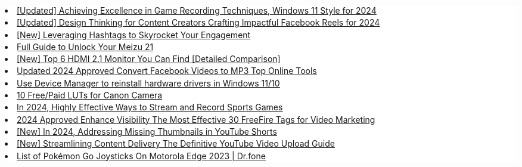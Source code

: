 <li><a href="https://on-screen-recording.techidaily.com/updated-achieving-excellence-in-game-recording-techniques-windows-11-style-for-2024/"><u>[Updated] Achieving Excellence in Game Recording Techniques, Windows 11 Style for 2024</u></a></li>
<li><a href="https://facebook-clips.techidaily.com/updated-design-thinking-for-content-creators-crafting-impactful-facebook-reels-for-2024/"><u>[Updated] Design Thinking for Content Creators  Crafting Impactful Facebook Reels for 2024</u></a></li>
<li><a href="https://instagram-video-recordings.techidaily.com/new-leveraging-hashtags-to-skyrocket-your-engagement/"><u>[New] Leveraging Hashtags to Skyrocket Your Engagement</u></a></li>
<li><a href="https://android-unlock.techidaily.com/full-guide-to-unlock-your-meizu-21-by-drfone-android/"><u>Full Guide to Unlock Your Meizu 21</u></a></li>
<li><a href="https://extra-hints.techidaily.com/new-top-6-hdmi-21-monitor-you-can-find-detailed-comparison/"><u>[New] Top 6 HDMI 2.1 Monitor You Can Find [Detailed Comparison]</u></a></li>
<li><a href="https://smart-video-creator.techidaily.com/updated-2024-approved-convert-facebook-videos-to-mp3-top-online-tools/"><u>Updated 2024 Approved Convert Facebook Videos to MP3 Top Online Tools</u></a></li>
<li><a href="https://techidaily.com/use-device-manager-to-reinstall-hardware-drivers-in-windows-1110-by-drivereasy-guide/"><u>Use Device Manager to reinstall hardware drivers in Windows 11/10</u></a></li>
<li><a href="https://extra-information.techidaily.com/10-freepaid-luts-for-canon-camera/"><u>10 Free/Paid LUTs for Canon Camera</u></a></li>
<li><a href="https://screen-video-capture.techidaily.com/in-2024-highly-effective-ways-to-stream-and-record-sports-games/"><u>In 2024, Highly Effective Ways to Stream and Record Sports Games</u></a></li>
<li><a href="https://youtube-clips.techidaily.com/2024-approved-enhance-visibility-the-most-effective-30-freefire-tags-for-video-marketing/"><u>2024 Approved  Enhance Visibility  The Most Effective 30 FreeFire Tags for Video Marketing</u></a></li>
<li><a href="https://facebook-video-share.techidaily.com/new-in-2024-addressing-missing-thumbnails-in-youtube-shorts/"><u>[New] In 2024, Addressing Missing Thumbnails in YouTube Shorts</u></a></li>
<li><a href="https://facebook-video-share.techidaily.com/new-streamlining-content-delivery-the-definitive-youtube-video-upload-guide/"><u>[New] Streamlining Content Delivery  The Definitive YouTube Video Upload Guide</u></a></li>
<li><a href="https://android-pokemon-go.techidaily.com/list-of-pokemon-go-joysticks-on-motorola-edge-2023-drfone-by-drfone-virtual-android/"><u>List of Pokémon Go Joysticks On Motorola Edge 2023 | Dr.fone</u></a></li>
</ul></div>

